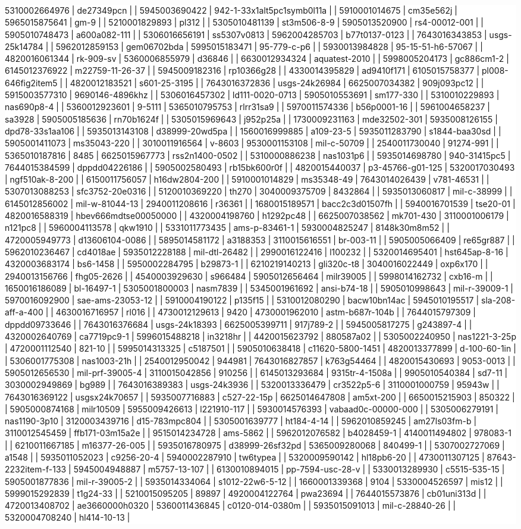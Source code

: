5310002664976 | de27349pcn |  | 5945003690422 | 942-1-33x1alt5pc1symb0l11a |  | 5910001014675 | cm35e562j | 
5965015875641 | gm-9 |  | 5210001829893 | pl312 |  | 5305010481139 | st3m506-8-9 | 
5905013520900 | rs4-00012-001 |  | 5905010748473 | a600a082-111 |  | 5306016656191 | ss5307v0813 | 
5962004285703 | b77t0137-0123 |  | 7643016343853 | usgs-25k14784 |  | 5962012859153 | gem06702bda | 
5995015183471 | 95-779-c-p6 |  | 5930013984828 | 95-15-51-h6-57067 |  | 4820016061344 | rk-909-sv | 
5360006855979 | d36846 |  | 6630012934324 | aquatest-2010 |  | 5998005204173 | gc886cm1-2 | 
6145012376922 | m22759-11-26-37 |  | 5945009182316 | rp10366g28 |  | 4330014395829 | ad9410f171 | 
6105015758377 | pl008-646fig2item5 |  | 4820012183521 | s601-25-3195 |  | 7643016372836 | usgs-24k26984 | 
6625007034382 | 909j093pc12 |  | 5915003577310 | 9690146-4896khz |  | 5306016457302 | ld111-0020-0713 | 
5905010553691 | sm177-330 |  | 5310010229893 | nas690p8-4 |  | 5360012923601 | 9-5111 | 
5365010795753 | rlrr31sa9 |  | 5970011574336 | b56p0001-16 |  | 5961004658237 | sa3928 | 
5905005185636 | rn70b1624f |  | 5305015969643 | j952p25a |  | 1730009231163 | mde32502-301 | 
5935008126155 | dpd78-33s1aa106 |  | 5935013143108 | d38999-20wd5pa |  | 1560016999885 | a109-23-5 | 
5935011283790 | s1844-baa30sd |  | 5905001411073 | ms35043-220 |  | 3010011916564 | v-8603 | 
9530001153108 | mil-c-50709 |  | 2540011730040 | 91274-991 |  | 5365010187816 | 8485 | 
6625015967773 | rss2n1400-0502 |  | 5310000886238 | nas1031p6 |  | 5935014698780 | 940-31415pc5 | 
7644015384599 | dppdd04226186 |  | 5905002580493 | rb15bk600r0f |  | 4820015440037 | p3-45766-g01-125 | 
5320017030493 | ngf510ak-8-200 |  | 6150011756057 | h16dw2804-200 |  | 5910001014829 | ms35348-49 | 
7643014026439 | v781-46531 |  | 5307013088253 | sfc3752-20e0316 |  | 5120010369220 | th270 | 
3040009375709 | 8432864 |  | 5935013060817 | mil-c-38999 |  | 6145012856002 | mil-w-81044-13 | 
2940011208616 | r36361 |  | 1680015189571 | bacc2c3d01507fh |  | 5940016701539 | tse20-01 | 
4820016588319 | hbev666mdtse00050000 |  | 4320004198760 | h1292pc48 |  | 6625007038562 | mk701-430 | 
3110001006179 | n121pc8 |  | 5960004113578 | qkw1910 |  | 5331011773435 | ams-p-83461-1 | 
5930004825247 | 8148k30m8m52 |  | 4720005949773 | d13606104-0086 |  | 5895014581172 | a3188353 | 
3110015616551 | br-003-11 |  | 5905005066409 | re65gr887 |  | 5962010236467 | cd4018ae | 
5935012228188 | mil-dtl-26482 |  | 2990016122416 | l100232 |  | 5320014695401 | hst645ap-8-16 | 
4320003683174 | bs6-1458 |  | 5950002284795 | b29873-1 |  | 6210219140213 | gli320c-t8 | 
3040016022449 | oxp6x170 |  | 2940013156766 | fhg05-2626 |  | 4540003929630 | s966484 | 
5905012656464 | milr39005 |  | 5998014162732 | cxb16-m |  | 1650016186089 | bl-16497-1 | 
5305001800003 | nasm7839 |  | 5345001961692 | ansi-b74-18 |  | 5905010998643 | mil-r-39009-1 | 
5970016092900 | sae-ams-23053-12 |  | 5910004190122 | p135f15 |  | 5310012080290 | bacw10bn14ac | 
5945010195517 | sla-208-aff-a-400 |  | 4630016716957 | rl016 |  | 4730012129613 | 9420 | 
4730001962010 | astm-b687r-104b |  | 7644015797309 | dppdd09733646 |  | 7643016376684 | usgs-24k18393 | 
6625005399711 | 917j789-2 |  | 5945005817275 | g243897-4 |  | 4320002640769 | ca7719pc9-1 | 
5996015488218 | in3218hr |  | 4420015623792 | 880587a02 |  | 5305002240950 | nas1221-3-25p | 
4720001112540 | 821-10 |  | 5995014313325 | c5187501 |  | 5905010638418 | c11620-5800-1451 | 
4820013377899 | d-100-60-1in |  | 5306001775308 | nas1003-21h |  | 2540012950042 | 944981 | 
7643016827857 | k763g54464 |  | 4820015430693 | 9053-0013 |  | 5905012656530 | mil-prf-39005-4 | 
3110015042856 | 910256 |  | 6145013293684 | 9315tr-4-1508a |  | 9905010540384 | sd7-11 | 
3030002949869 | bg989 |  | 7643016389383 | usgs-24k3936 |  | 5320013336479 | cr3522p5-6 | 
3110001000759 | 95943w |  | 7643016369122 | usgsx24k70657 |  | 5935007716883 | c527-22-15p | 
6625014647808 | am5xt-200 |  | 6650015215903 | 850322 |  | 5905000874168 | milr10509 | 
5955009426613 | l221910-117 |  | 5930014576393 | vabaad0c-00000-000 |  | 5305006279191 | nas1190-3p10 | 
3120003439716 | d15-783mpc804 |  | 5305001639777 | ht184-4-14 |  | 5962010859245 | am27ls03fm-b | 
3110012545459 | ffb171-03m15a2e |  | 9515014234728 | ams-5862 |  | 5962012076582 | b4028459-1 | 
4140011494802 | 978083-1 |  | 6210011667185 | m16377-26-005 |  | 5935016780975 | d38999-26sf32pd | 
5365009280068 | 840499-1 |  | 5307002727069 | a1548 |  | 5935011052023 | c9256-20-4 | 
5940002287910 | tw6typea |  | 5320009590142 | hl18pb6-20 |  | 4730011307125 | 87643-2232item-f-133 | 
5945004948887 | m5757-13-107 |  | 6130010894015 | pp-7594-usc-28-v |  | 5330013289930 | c5515-535-15 | 
5905001877836 | mil-r-39005-2 |  | 5935014334064 | s1012-22w6-5-12 |  | 1660001339368 | 9104 | 
5330004526597 | mis12 |  | 5999015292839 | t1g24-33 |  | 5210015095205 | 89897 | 
4920004122764 | pwa23694 |  | 7644015573876 | cb01uni313d |  | 4720013408702 | ae3660000h0320 | 
5360011436845 | c0120-014-0380m |  | 5935015091013 | mil-c-28840-26 |  | 5320004708240 | hl414-10-13 | 